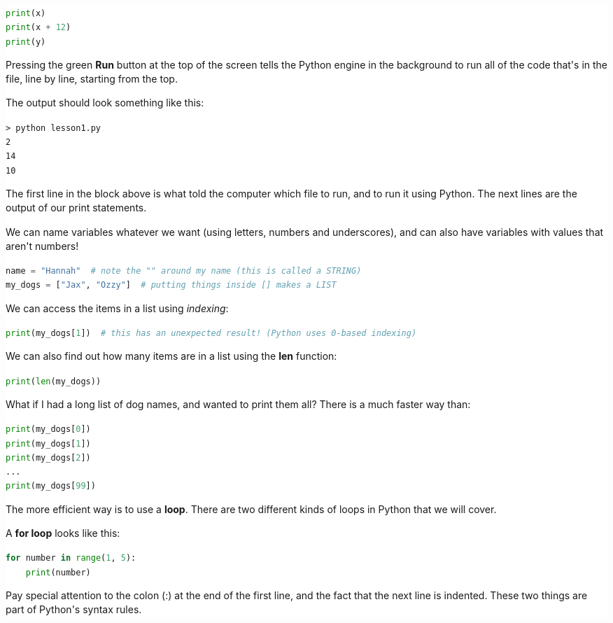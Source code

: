 ```python
print(x)
print(x + 12)
print(y)
```

Pressing the green **Run** button at the top of the screen tells the Python engine in the background to run 
all of the code that's in the file, line by line, starting from the top.

The output should look something like this:
```commandline
> python lesson1.py
2
14
10
```

The first line in the block above is what told the computer which file to run, and to run it using Python.
The next lines are the output of our print statements.

We can name variables whatever we want (using letters, numbers and underscores), 
and can also have variables with values that aren't numbers!
```python
name = "Hannah"  # note the "" around my name (this is called a STRING)
my_dogs = ["Jax", "Ozzy"]  # putting things inside [] makes a LIST
```

We can access the items in a list using *indexing*:
```python
print(my_dogs[1])  # this has an unexpected result! (Python uses 0-based indexing)
```

We can also find out how many items are in a list using the **len** function:
```python
print(len(my_dogs))
```
What if I had a long list of dog names, and wanted to print them all?
There is a much faster way than:
```python
print(my_dogs[0])
print(my_dogs[1])
print(my_dogs[2])
...
print(my_dogs[99])
```
The more efficient way is to use a **loop**. There are two different kinds of loops in Python that we will cover.

A **for loop** looks like this:
```python
for number in range(1, 5):
    print(number)
```
Pay special attention to the colon (:) at the end of the first line, and the fact that the next line is indented.
These two things are part of Python's syntax rules.
